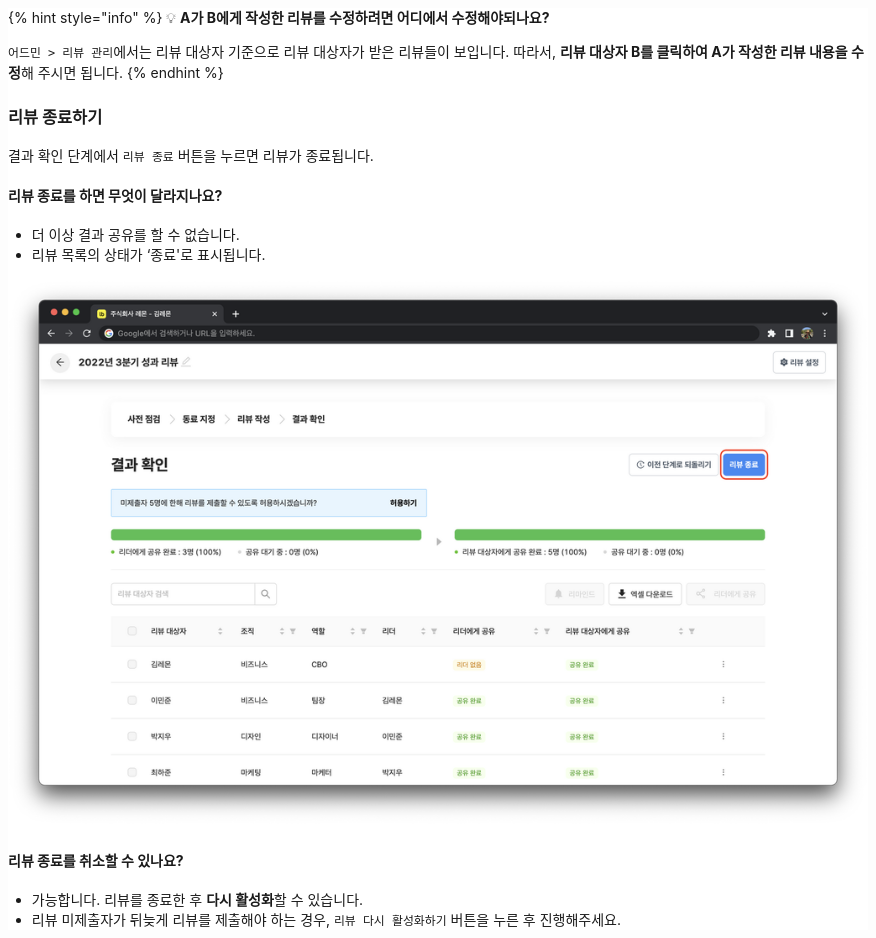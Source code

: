 {% hint style="info" %}
💡 **A가 B에게 작성한 리뷰를 수정하려면 어디에서 수정해야되나요?**

`어드민 > 리뷰 관리`에서는 리뷰 대상자 기준으로 리뷰 대상자가 받은 리뷰들이 보입니다. 따라서, **리뷰 대상자 B를 클릭하여 A가 작성한 리뷰 내용을 수정**해 주시면 됩니다.
{% endhint %}



### 리뷰 종료하기 <a href="#review-ongoing-review-sharing-end" id="review-ongoing-review-sharing-end"></a>

결과 확인 단계에서 `리뷰 종료` 버튼을 누르면 리뷰가 종료됩니다.

#### **리뷰 종료를 하면 무엇이 달라지나요?**

* 더 이상 결과 공유를 할 수 없습니다.
* 리뷰 목록의 상태가 ‘종료'로 표시됩니다.

![](<../../../.gitbook/assets/image (144).png>)

#### **리뷰 종료를 취소할 수 있나요?**

* 가능합니다. 리뷰를 종료한 후 **다시 활성화**할 수 있습니다.
* 리뷰 미제출자가 뒤늦게 리뷰를 제출해야 하는 경우, `리뷰 다시 활성화하기` 버튼을 누른 후 진행해주세요.

